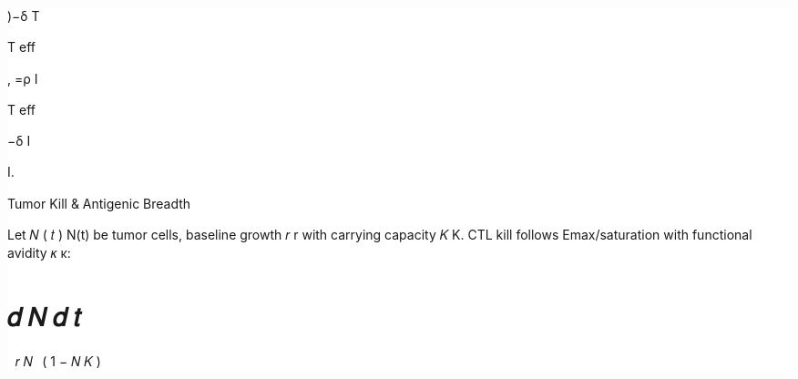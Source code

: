 )−δ
T
	​

T
eff
	​

,
=ρ
I
	​

T
eff
	​

−δ
I
	​

I.
	​

Tumor Kill & Antigenic Breadth

Let 
𝑁
(
𝑡
)
N(t) be tumor cells, baseline growth 
𝑟
r with carrying capacity 
𝐾
K. CTL kill follows Emax/saturation with functional avidity 
𝜅
κ:

𝑑
𝑁
𝑑
𝑡
  
=
  
𝑟
𝑁
 ⁣
(
1
−
𝑁
𝐾
)
  